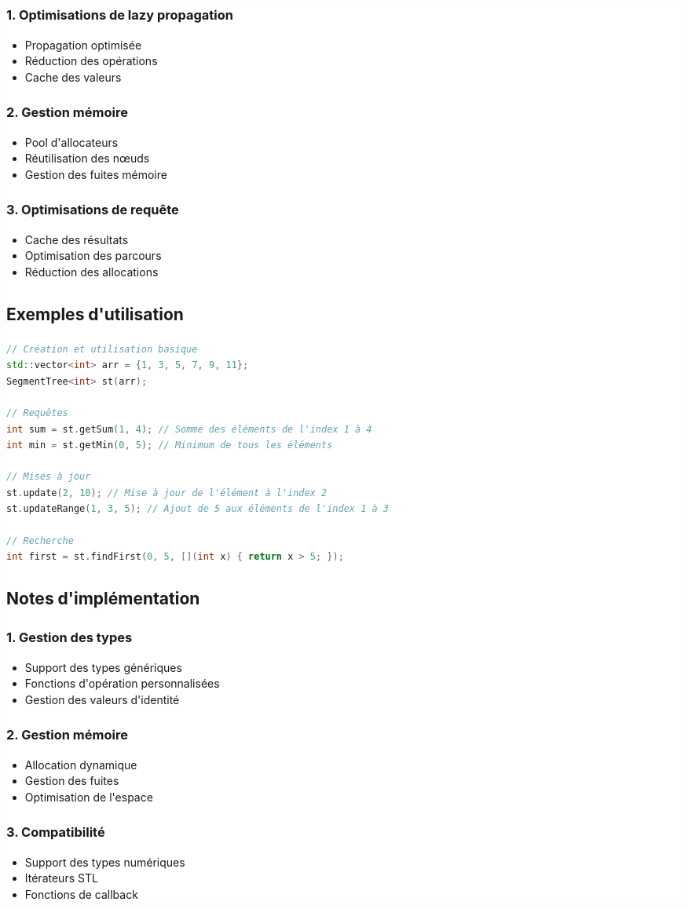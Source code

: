 ### 1. Optimisations de lazy propagation
- Propagation optimisée
- Réduction des opérations
- Cache des valeurs

### 2. Gestion mémoire
- Pool d'allocateurs
- Réutilisation des nœuds
- Gestion des fuites mémoire

### 3. Optimisations de requête
- Cache des résultats
- Optimisation des parcours
- Réduction des allocations

## Exemples d'utilisation

```cpp
// Création et utilisation basique
std::vector<int> arr = {1, 3, 5, 7, 9, 11};
SegmentTree<int> st(arr);

// Requêtes
int sum = st.getSum(1, 4); // Somme des éléments de l'index 1 à 4
int min = st.getMin(0, 5); // Minimum de tous les éléments

// Mises à jour
st.update(2, 10); // Mise à jour de l'élément à l'index 2
st.updateRange(1, 3, 5); // Ajout de 5 aux éléments de l'index 1 à 3

// Recherche
int first = st.findFirst(0, 5, [](int x) { return x > 5; });
```

## Notes d'implémentation

### 1. Gestion des types
- Support des types génériques
- Fonctions d'opération personnalisées
- Gestion des valeurs d'identité

### 2. Gestion mémoire
- Allocation dynamique
- Gestion des fuites
- Optimisation de l'espace

### 3. Compatibilité
- Support des types numériques
- Itérateurs STL
- Fonctions de callback
